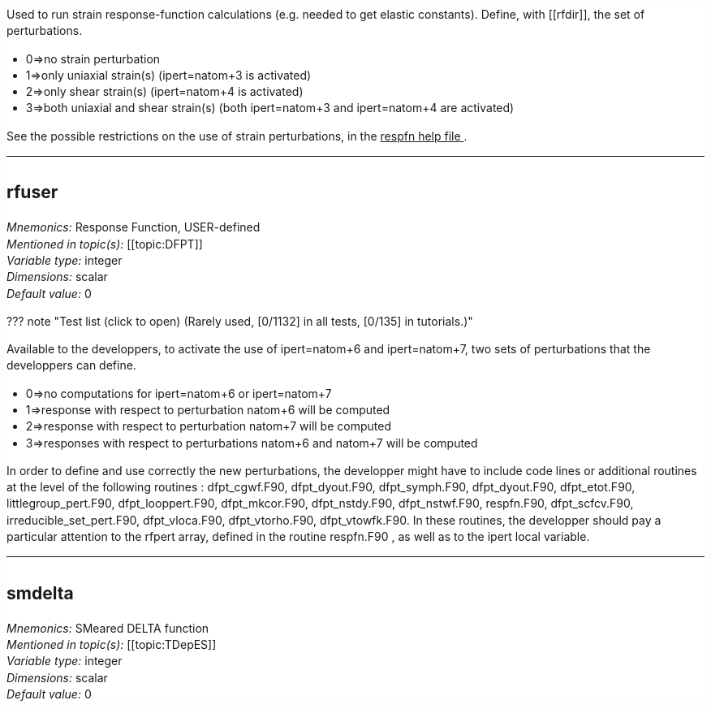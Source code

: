 




Used to run strain response-function calculations (e.g. needed to get elastic
constants). Define, with [[rfdir]], the set of perturbations.

  * 0=&gt;no strain perturbation 
  * 1=&gt;only uniaxial strain(s) (ipert=natom+3 is activated) 
  * 2=&gt;only shear strain(s) (ipert=natom+4 is activated) 
  * 3=&gt;both uniaxial and shear strain(s) (both ipert=natom+3 and ipert=natom+4 are activated) 

See the possible restrictions on the use of strain perturbations, in the [
respfn help file ](../../users/generated_files/help_respfn.html#1) .


* * *

## **rfuser** 


*Mnemonics:* Response Function, USER-defined  
*Mentioned in topic(s):* [[topic:DFPT]]  
*Variable type:* integer  
*Dimensions:* scalar  
*Default value:* 0  

??? note "Test list (click to open) (Rarely used, [0/1132] in all tests, [0/135] in tutorials.)"






Available to the developpers, to activate the use of ipert=natom+6 and
ipert=natom+7, two sets of perturbations that the developpers can define.  

  * 0=&gt;no computations for ipert=natom+6 or ipert=natom+7 
  * 1=&gt;response with respect to perturbation natom+6 will be computed 
  * 2=&gt;response with respect to perturbation natom+7 will be computed 
  * 3=&gt;responses with respect to perturbations natom+6 and natom+7 will be computed 

In order to define and use correctly the new perturbations, the developper
might have to include code lines or additional routines at the level of the
following routines : dfpt_cgwf.F90, dfpt_dyout.F90, dfpt_symph.F90,
dfpt_dyout.F90, dfpt_etot.F90, littlegroup_pert.F90, dfpt_looppert.F90,
dfpt_mkcor.F90, dfpt_nstdy.F90, dfpt_nstwf.F90, respfn.F90, dfpt_scfcv.F90,
irreducible_set_pert.F90, dfpt_vloca.F90, dfpt_vtorho.F90, dfpt_vtowfk.F90. In
these routines, the developper should pay a particular attention to the rfpert
array, defined in the routine respfn.F90 , as well as to the ipert local
variable.


* * *

## **smdelta** 


*Mnemonics:* SMeared DELTA function  
*Mentioned in topic(s):* [[topic:TDepES]]  
*Variable type:* integer  
*Dimensions:* scalar  
*Default value:* 0  
